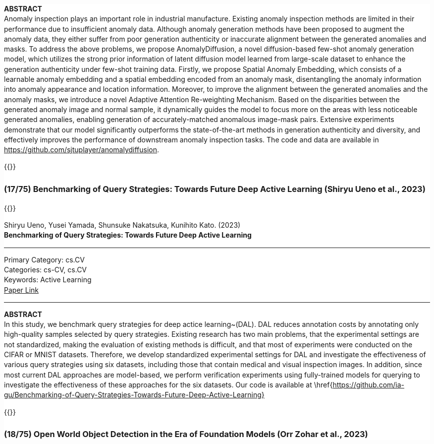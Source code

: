 
**ABSTRACT**  
Anomaly inspection plays an important role in industrial manufacture. Existing anomaly inspection methods are limited in their performance due to insufficient anomaly data. Although anomaly generation methods have been proposed to augment the anomaly data, they either suffer from poor generation authenticity or inaccurate alignment between the generated anomalies and masks. To address the above problems, we propose AnomalyDiffusion, a novel diffusion-based few-shot anomaly generation model, which utilizes the strong prior information of latent diffusion model learned from large-scale dataset to enhance the generation authenticity under few-shot training data. Firstly, we propose Spatial Anomaly Embedding, which consists of a learnable anomaly embedding and a spatial embedding encoded from an anomaly mask, disentangling the anomaly information into anomaly appearance and location information. Moreover, to improve the alignment between the generated anomalies and the anomaly masks, we introduce a novel Adaptive Attention Re-weighting Mechanism. Based on the disparities between the generated anomaly image and normal sample, it dynamically guides the model to focus more on the areas with less noticeable generated anomalies, enabling generation of accurately-matched anomalous image-mask pairs. Extensive experiments demonstrate that our model significantly outperforms the state-of-the-art methods in generation authenticity and diversity, and effectively improves the performance of downstream anomaly inspection tasks. The code and data are available in https://github.com/sjtuplayer/anomalydiffusion.

{{</citation>}}


### (17/75) Benchmarking of Query Strategies: Towards Future Deep Active Learning (Shiryu Ueno et al., 2023)

{{<citation>}}

Shiryu Ueno, Yusei Yamada, Shunsuke Nakatsuka, Kunihito Kato. (2023)  
**Benchmarking of Query Strategies: Towards Future Deep Active Learning**  

---
Primary Category: cs.CV  
Categories: cs-CV, cs.CV  
Keywords: Active Learning  
[Paper Link](http://arxiv.org/abs/2312.05751v1)  

---


**ABSTRACT**  
In this study, we benchmark query strategies for deep actice learning~(DAL). DAL reduces annotation costs by annotating only high-quality samples selected by query strategies. Existing research has two main problems, that the experimental settings are not standardized, making the evaluation of existing methods is difficult, and that most of experiments were conducted on the CIFAR or MNIST datasets. Therefore, we develop standardized experimental settings for DAL and investigate the effectiveness of various query strategies using six datasets, including those that contain medical and visual inspection images. In addition, since most current DAL approaches are model-based, we perform verification experiments using fully-trained models for querying to investigate the effectiveness of these approaches for the six datasets. Our code is available at \href{https://github.com/ia-gu/Benchmarking-of-Query-Strategies-Towards-Future-Deep-Active-Learning}

{{</citation>}}


### (18/75) Open World Object Detection in the Era of Foundation Models (Orr Zohar et al., 2023)

